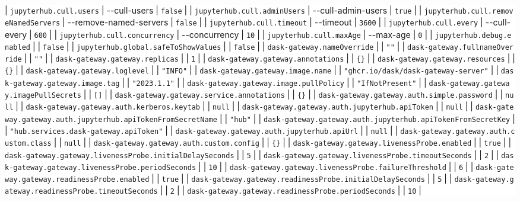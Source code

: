 | `jupyterhub.cull.users` | --cull-users | `false` |
| `jupyterhub.cull.adminUsers` | --cull-admin-users | `true` |
| `jupyterhub.cull.removeNamedServers` | --remove-named-servers | `false` |
| `jupyterhub.cull.timeout` | --timeout | `3600` |
| `jupyterhub.cull.every` | --cull-every | `600` |
| `jupyterhub.cull.concurrency` | --concurrency | `10` |
| `jupyterhub.cull.maxAge` | --max-age | `0` |
| `jupyterhub.debug.enabled` |  | `false` |
| `jupyterhub.global.safeToShowValues` |  | `false` |
| `dask-gateway.nameOverride` |  | `""` |
| `dask-gateway.fullnameOverride` |  | `""` |
| `dask-gateway.gateway.replicas` |  | `1` |
| `dask-gateway.gateway.annotations` |  | `{}` |
| `dask-gateway.gateway.resources` |  | `{}` |
| `dask-gateway.gateway.loglevel` |  | `"INFO"` |
| `dask-gateway.gateway.image.name` |  | `"ghcr.io/dask/dask-gateway-server"` |
| `dask-gateway.gateway.image.tag` |  | `"2023.1.1"` |
| `dask-gateway.gateway.image.pullPolicy` |  | `"IfNotPresent"` |
| `dask-gateway.gateway.imagePullSecrets` |  | `[]` |
| `dask-gateway.gateway.service.annotations` |  | `{}` |
| `dask-gateway.gateway.auth.simple.password` |  | `null` |
| `dask-gateway.gateway.auth.kerberos.keytab` |  | `null` |
| `dask-gateway.gateway.auth.jupyterhub.apiToken` |  | `null` |
| `dask-gateway.gateway.auth.jupyterhub.apiTokenFromSecretName` |  | `"hub"` |
| `dask-gateway.gateway.auth.jupyterhub.apiTokenFromSecretKey` |  | `"hub.services.dask-gateway.apiToken"` |
| `dask-gateway.gateway.auth.jupyterhub.apiUrl` |  | `null` |
| `dask-gateway.gateway.auth.custom.class` |  | `null` |
| `dask-gateway.gateway.auth.custom.config` |  | `{}` |
| `dask-gateway.gateway.livenessProbe.enabled` |  | `true` |
| `dask-gateway.gateway.livenessProbe.initialDelaySeconds` |  | `5` |
| `dask-gateway.gateway.livenessProbe.timeoutSeconds` |  | `2` |
| `dask-gateway.gateway.livenessProbe.periodSeconds` |  | `10` |
| `dask-gateway.gateway.livenessProbe.failureThreshold` |  | `6` |
| `dask-gateway.gateway.readinessProbe.enabled` |  | `true` |
| `dask-gateway.gateway.readinessProbe.initialDelaySeconds` |  | `5` |
| `dask-gateway.gateway.readinessProbe.timeoutSeconds` |  | `2` |
| `dask-gateway.gateway.readinessProbe.periodSeconds` |  | `10` |
